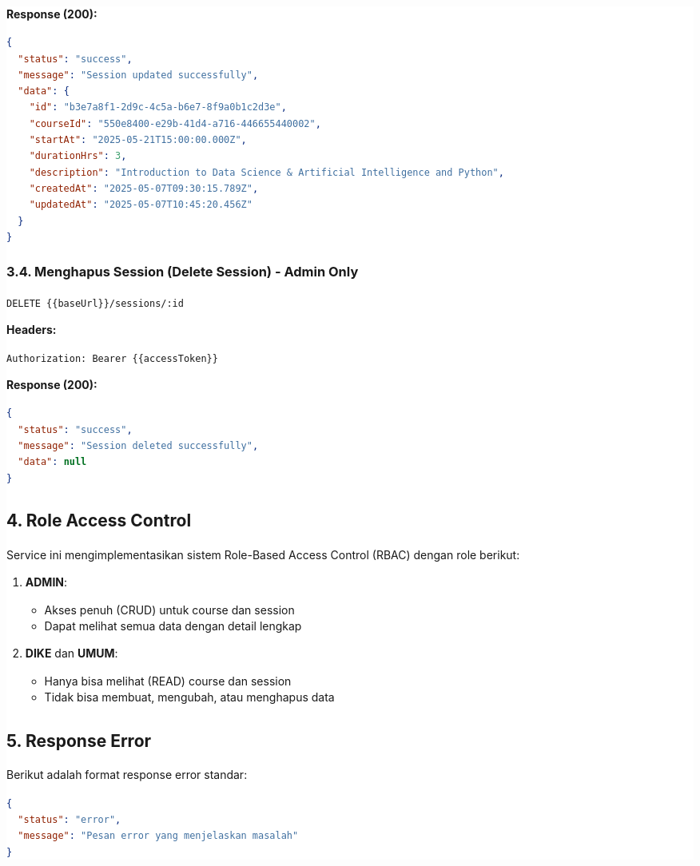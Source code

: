 **Response (200):**
```json
{
  "status": "success",
  "message": "Session updated successfully",
  "data": {
    "id": "b3e7a8f1-2d9c-4c5a-b6e7-8f9a0b1c2d3e",
    "courseId": "550e8400-e29b-41d4-a716-446655440002",
    "startAt": "2025-05-21T15:00:00.000Z",
    "durationHrs": 3,
    "description": "Introduction to Data Science & Artificial Intelligence and Python",
    "createdAt": "2025-05-07T09:30:15.789Z",
    "updatedAt": "2025-05-07T10:45:20.456Z"
  }
}
```

### 3.4. Menghapus Session (Delete Session) - Admin Only

```
DELETE {{baseUrl}}/sessions/:id
```

**Headers:**
```
Authorization: Bearer {{accessToken}}
```

**Response (200):**
```json
{
  "status": "success",
  "message": "Session deleted successfully",
  "data": null
}
```

## 4. Role Access Control

Service ini mengimplementasikan sistem Role-Based Access Control (RBAC) dengan role berikut:

1. **ADMIN**: 
   - Akses penuh (CRUD) untuk course dan session
   - Dapat melihat semua data dengan detail lengkap

2. **DIKE** dan **UMUM**:
   - Hanya bisa melihat (READ) course dan session
   - Tidak bisa membuat, mengubah, atau menghapus data

## 5. Response Error

Berikut adalah format response error standar:

```json
{
  "status": "error",
  "message": "Pesan error yang menjelaskan masalah"
}
```
